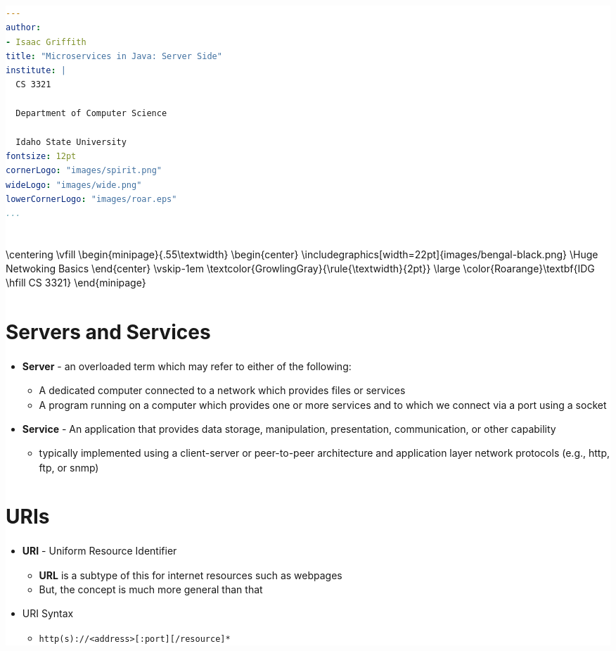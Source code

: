 ```yaml
---
author:
- Isaac Griffith
title: "Microservices in Java: Server Side"
institute: |
  CS 3321

  Department of Computer Science

  Idaho State University
fontsize: 12pt
cornerLogo: "images/spirit.png"
wideLogo: "images/wide.png"
lowerCornerLogo: "images/roar.eps"
...
```


#

\centering
\vfill
\begin{minipage}{.55\textwidth}
\begin{center}
\includegraphics[width=22pt]{images/bengal-black.png}
\Huge Netwoking Basics
\end{center}
\vskip-1em
\textcolor{GrowlingGray}{\rule{\textwidth}{2pt}}
\large \color{Roarange}\textbf{IDG \hfill CS 3321}
\end{minipage}

# Servers and Services

* **Server** - an overloaded term which may refer to either of the following:
  - A dedicated computer connected to a network which provides files or services
  - A program running on a computer which provides one or more services and to which we connect via a port using a socket

* **Service** - An application that provides data storage, manipulation, presentation, communication, or other capability
  - typically implemented using a client-server or peer-to-peer architecture and application layer network protocols (e.g., http, ftp, or snmp)

# URIs

* **URI** - Uniform Resource Identifier
  - **URL** is a subtype of this for internet resources such as webpages
  - But, the concept is much more general than that

* URI Syntax
  - `http(s)://<address>[:port][/resource]*`
